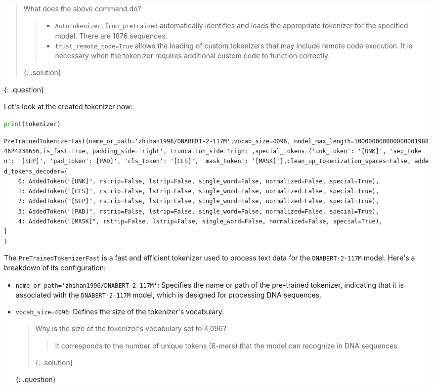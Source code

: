> <question-title></question-title>
>
> What does the above command do?
>
> > <solution-title></solution-title>
> >
> > - `AutoTokenizer.from_pretrained` automatically identifies and loads the appropriate tokenizer for the specified model. There are 1876 sequences.
> > - `trust_remote_code=True` allows the loading of custom tokenizers that may include remote code execution. It is necessary when the tokenizer requires additional custom code to function correctly.
> >
> {: .solution}
>
{: .question}

Let's look at the created tokenizer now:

```python
print(tokenizer)
```

```
PreTrainedTokenizerFast(name_or_path='zhihan1996/DNABERT-2-117M',vocab_size=4096, model_max_length=1000000000000000019884624838656,is_fast=True, padding_side='right', truncation_side='right',special_tokens={'unk_token': '[UNK]', 'sep_token': '[SEP]', 'pad_token': [PAD]', 'cls_token': '[CLS]', 'mask_token': '[MASK]'},clean_up_tokenization_spaces=False, added_tokens_decoder={
	0: AddedToken("[UNK]", rstrip=False, lstrip=False, single_word=False, normalized=False, special=True),
	1: AddedToken("[CLS]", rstrip=False, lstrip=False, single_word=False, normalized=False, special=True),
	2: AddedToken("[SEP]", rstrip=False, lstrip=False, single_word=False, normalized=False, special=True),
	3: AddedToken("[PAD]", rstrip=False, lstrip=False, single_word=False, normalized=False, special=True),
	4: AddedToken("[MASK]", rstrip=False, lstrip=False, single_word=False, normalized=False, special=True),
}
)
```

The `PreTrainedTokenizerFast` is a fast and efficient tokenizer used to process text data for the `DNABERT-2-117M` model. Here's a breakdown of its configuration:

- `name_or_path='zhihan1996/DNABERT-2-117M'`: Specifies the name or path of the pre-trained tokenizer, indicating that it is associated with the `DNABERT-2-117M` model, which is designed for processing DNA sequences.

- `vocab_size=4096`: Defines the size of the tokenizer's vocabulary. 

    > <question-title></question-title>
    >
    > Why is the size of the tokenizer's vocabulary set to 4,096?
    >
    > > <solution-title></solution-title>
    > >
    > > It corresponds to the number of unique tokens (6-mers) that the model can recognize in DNA sequences.
    > >
    > {: .solution}
    >
    {: .question}
